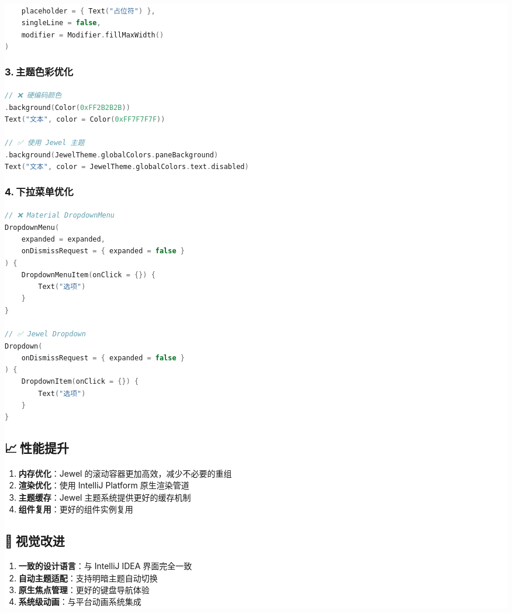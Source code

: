 ```kotlin
    placeholder = { Text("占位符") },
    singleLine = false,
    modifier = Modifier.fillMaxWidth()
)
```

### 3. 主题色彩优化
```kotlin
// ❌ 硬编码颜色
.background(Color(0xFF2B2B2B))
Text("文本", color = Color(0xFF7F7F7F))

// ✅ 使用 Jewel 主题
.background(JewelTheme.globalColors.paneBackground)
Text("文本", color = JewelTheme.globalColors.text.disabled)
```

### 4. 下拉菜单优化
```kotlin
// ❌ Material DropdownMenu
DropdownMenu(
    expanded = expanded,
    onDismissRequest = { expanded = false }
) {
    DropdownMenuItem(onClick = {}) {
        Text("选项")
    }
}

// ✅ Jewel Dropdown
Dropdown(
    onDismissRequest = { expanded = false }
) {
    DropdownItem(onClick = {}) {
        Text("选项")
    }
}
```

## 📈 性能提升

1. **内存优化**：Jewel 的滚动容器更加高效，减少不必要的重组
2. **渲染优化**：使用 IntelliJ Platform 原生渲染管道
3. **主题缓存**：Jewel 主题系统提供更好的缓存机制
4. **组件复用**：更好的组件实例复用

## 🎨 视觉改进

1. **一致的设计语言**：与 IntelliJ IDEA 界面完全一致
2. **自动主题适配**：支持明暗主题自动切换
3. **原生焦点管理**：更好的键盘导航体验
4. **系统级动画**：与平台动画系统集成

